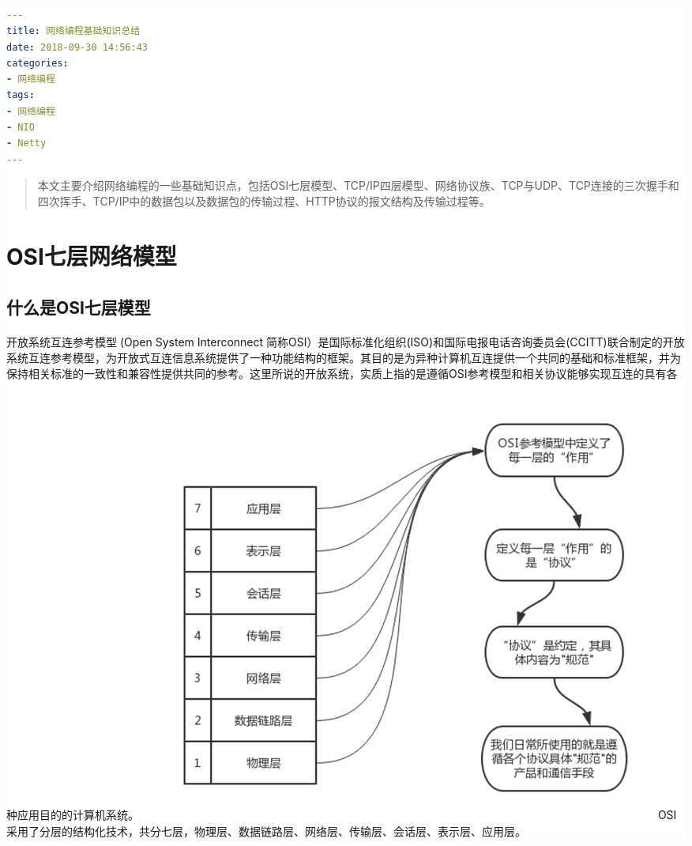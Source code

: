 ```yaml
---
title: 网络编程基础知识总结
date: 2018-09-30 14:56:43
categories:
- 网络编程
tags:
- 网络编程
- NIO
- Netty
---
```


> 本文主要介绍网络编程的一些基础知识点，包括OSI七层模型、TCP/IP四层模型、网络协议族、TCP与UDP、TCP连接的三次握手和四次挥手、TCP/IP中的数据包以及数据包的传输过程、HTTP协议的报文结构及传输过程等。



# OSI七层网络模型
##  什么是OSI七层模型
开放系统互连参考模型 (Open System Interconnect 简称OSI）是国际标准化组织(ISO)和国际电报电话咨询委员会(CCITT)联合制定的开放系统互连参考模型，为开放式互连信息系统提供了一种功能结构的框架。其目的是为异种计算机互连提供一个共同的基础和标准框架，并为保持相关标准的一致性和兼容性提供共同的参考。这里所说的开放系统，实质上指的是遵循OSI参考模型和相关协议能够实现互连的具有各种应用目的的计算机系统。
![OSI七层模型](网络编程基础知识总结/OSI七层模型.png)
OSI采用了分层的结构化技术，共分七层，物理层、数据链路层、网络层、传输层、会话层、表示层、应用层。
